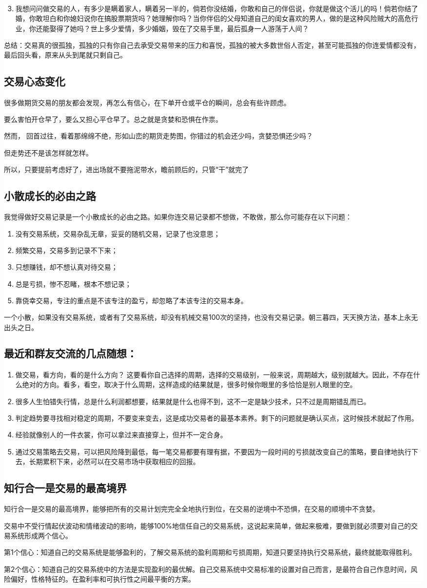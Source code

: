 3. 我想问问做交易的人，有多少是瞒着家人，瞒着另一半的，倘若你没结婚，你敢和自己的伴侣说，你就是做这个活儿的吗！倘若你结了婚，你敢坦白和你媳妇说你在搞股票期货吗？她理解你吗？当你伴侣的父母知道自己的闺女喜欢的男人，做的是这种风险贼大的高危行业，你还能娶得了她吗？世上多少爱情，多少婚姻，毁在了交易手里，最后孤身一人游荡于人间？

总结：交易真的很孤独，孤独的只有你自己去承受交易带来的压力和喜悦，孤独的被大多数世俗人否定，甚至可能孤独的你连爱情都没有，最后回头看，原来从头到尾就只剩自己。

## 交易心态变化
很多做期货交易的朋友都会发现，再怎么有信心，在下单开仓或平仓的瞬间，总会有些许顾虑。

要么害怕开仓早了，要么又担心平仓早了。总之就是贪婪和恐惧在作祟。

然而， 回首过往，看着那绵绵不绝，形如山峦的期货走势图，你错过的机会还少吗，贪婪恐惧还少吗？

但走势还不是该怎样就怎样。

所以，只要提前考虑好了，进出场就不要拖泥带水，瞻前顾后的，只管“干”就完了

## 小散成长的必由之路
我觉得做好交易记录是一个小散成长的必由之路。如果你连交易记录都不想做，不敢做，那么你可能存在以下问题：

1. 没有交易系统，交易杂乱无章，妥妥的随机交易，记录了也没意思；

2. 频繁交易，交易多到记录不下来；

3. 只想赚钱，却不想认真对待交易；

4. 总是亏损，惨不忍睹，根本不想记录；

5. 靠侥幸交易，专注的重点是不该专注的盈亏，却忽略了本该专注的交易本身。

一个小散，如果没有交易系统，或者有了交易系统，却没有机械交易100次的坚持，也没有交易记录。朝三暮四，天天换方法，基本上永无出头之日。

## 最近和群友交流的几点随想：


1. 做交易，看方向，看的是什么方向？
这要看你自己选择的周期，选择的交易级别，一般来说，周期越大，级别就越大。因此，不存在什么绝对的方向。看多，看空，取决于什么周期，这样造成的结果就是，很多时候你眼里的多恰恰是别人眼里的空。

2. 很多人生怕错失行情，总是什么利润都想要，结果就是什么也得不到，这不一定是缺少技术，只不过是周期错乱而已。

3. 判定趋势要寻找相对稳定的周期，不要变来变去，这是成功交易者的最基本素养。剩下的问题就是确认买点，这时候技术就起了作用。

4. 经验就像别人的一件衣裳，你可以拿过来直接穿上，但并不一定合身。

5. 通过交易策略去交易，可以把风险降到最低，每一笔交易都要有理有据，不要因为一段时间的亏损就改变自己的策略，要自律地执行下去，长期累积下来，必然可以在交易市场中获取相应的回报。

## 知行合一是交易的最高境界
知行合一是交易的最高境界，能够把所有的交易计划完完全全地执行到位，在交易的逆境中不恐惧，在交易的顺境中不贪婪。

交易中不受行情起伏波动和情绪波动的影响，能够100%地信任自己的交易系统，这说起来简单，做起来极难，要做到就必须要对自己的交易系统形成两个信心。

第1个信心：知道自己的交易系统是能够盈利的，了解交易系统的盈利周期和亏损周期，知道只要坚持执行交易系统，最终就能取得胜利。

第2个信心：知道自己的交易系统中的方法是实现盈利的最优解。自己交易系统中交易标准的设置对自己而言，是最符合自己作息时间，风险偏好，性格特征的。在盈利率和可执行性之间最平衡的方案。

